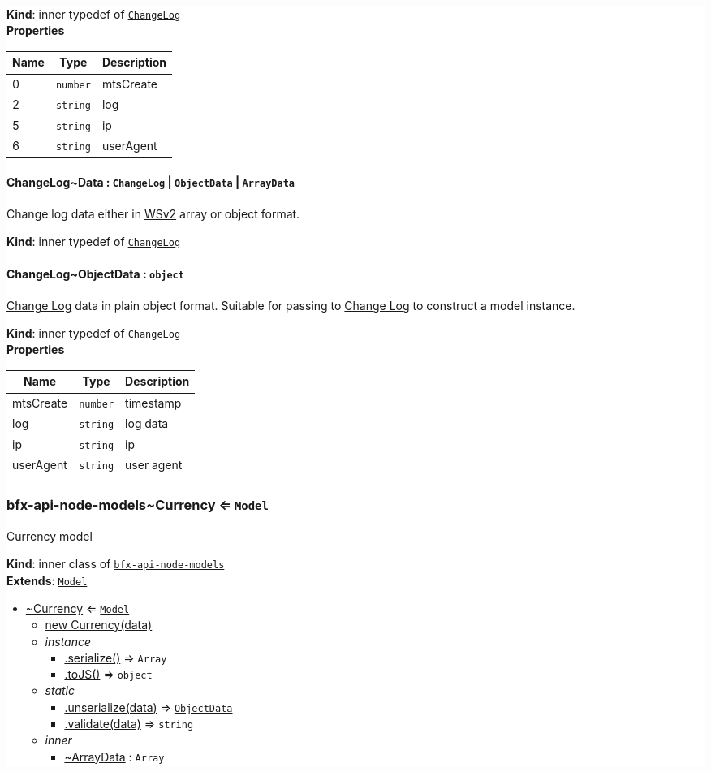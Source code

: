 **Kind**: inner typedef of [<code>ChangeLog</code>](#module_bfx-api-node-models.ChangeLog)  
**Properties**

| Name | Type | Description |
| --- | --- | --- |
| 0 | <code>number</code> | mtsCreate |
| 2 | <code>string</code> | log |
| 5 | <code>string</code> | ip |
| 6 | <code>string</code> | userAgent |

<a id="module_bfx-api-node-models.ChangeLog..Data"></a>

#### ChangeLog~Data : [<code>ChangeLog</code>](#module_bfx-api-node-models.ChangeLog) \| [<code>ObjectData</code>](#module_bfx-api-node-models.ChangeLog..ObjectData) \| [<code>ArrayData</code>](#module_bfx-api-node-models.ChangeLog..ArrayData)
Change log data either in [WSv2](module:bitfinex-api-node.WSv2) array
or object format.

**Kind**: inner typedef of [<code>ChangeLog</code>](#module_bfx-api-node-models.ChangeLog)  
<a id="module_bfx-api-node-models.ChangeLog..ObjectData"></a>

#### ChangeLog~ObjectData : <code>object</code>
[Change Log](#module_bfx-api-node-models.ChangeLog) data in plain object
format. Suitable for passing to
[Change Log](#module_bfx-api-node-models.ChangeLog) to construct a model
instance.

**Kind**: inner typedef of [<code>ChangeLog</code>](#module_bfx-api-node-models.ChangeLog)  
**Properties**

| Name | Type | Description |
| --- | --- | --- |
| mtsCreate | <code>number</code> | timestamp |
| log | <code>string</code> | log data |
| ip | <code>string</code> | ip |
| userAgent | <code>string</code> | user agent |

<a id="module_bfx-api-node-models.Currency"></a>

### bfx-api-node-models~Currency ⇐ [<code>Model</code>](#module_bfx-api-node-models.Model)
Currency model

**Kind**: inner class of [<code>bfx-api-node-models</code>](#module_bfx-api-node-models)  
**Extends**: [<code>Model</code>](#module_bfx-api-node-models.Model)  

* [~Currency](#module_bfx-api-node-models.Currency) ⇐ [<code>Model</code>](#module_bfx-api-node-models.Model)
    * [new Currency(data)](#new_module_bfx-api-node-models.Currency_new)
    * _instance_
        * [.serialize()](#module_bfx-api-node-models.Model+serialize) ⇒ <code>Array</code>
        * [.toJS()](#module_bfx-api-node-models.Model+toJS) ⇒ <code>object</code>
    * _static_
        * [.unserialize(data)](#module_bfx-api-node-models.Currency.unserialize) ⇒ [<code>ObjectData</code>](#module_bfx-api-node-models.Currency..ObjectData)
        * [.validate(data)](#module_bfx-api-node-models.Currency.validate) ⇒ <code>string</code>
    * _inner_
        * [~ArrayData](#module_bfx-api-node-models.Currency..ArrayData) : <code>Array</code>